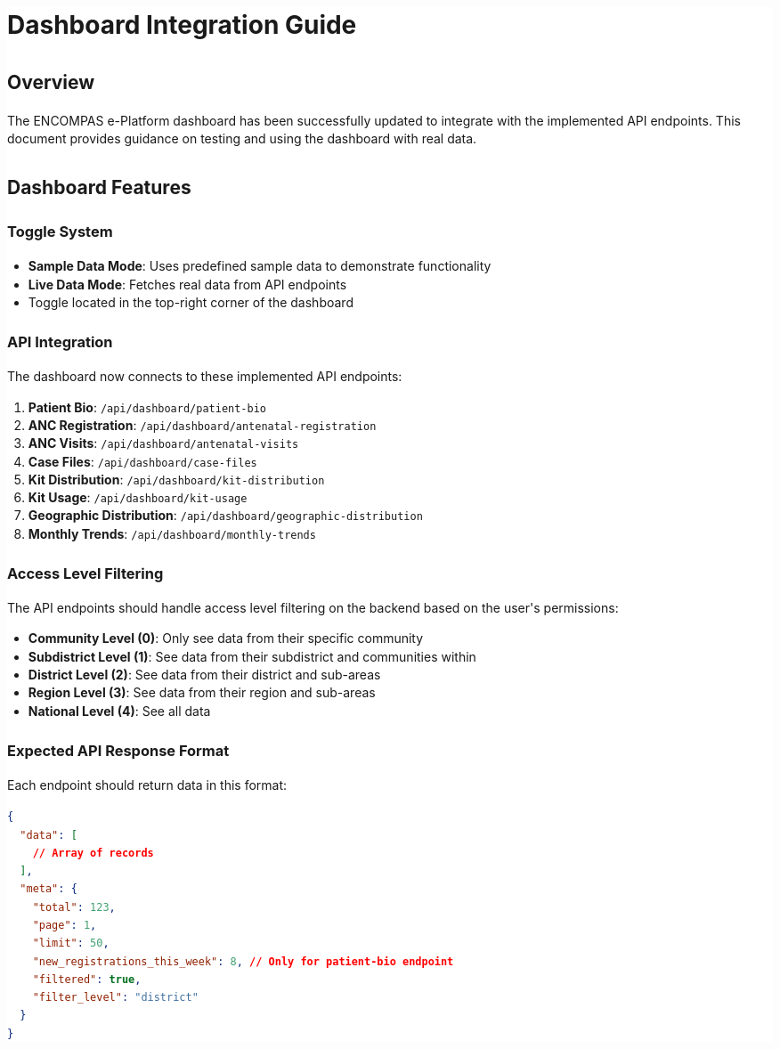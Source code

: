 # Dashboard Integration Guide

## Overview

The ENCOMPAS e-Platform dashboard has been successfully updated to integrate with the implemented API endpoints. This document provides guidance on testing and using the dashboard with real data.

## Dashboard Features

### Toggle System
- **Sample Data Mode**: Uses predefined sample data to demonstrate functionality
- **Live Data Mode**: Fetches real data from API endpoints
- Toggle located in the top-right corner of the dashboard

### API Integration

The dashboard now connects to these implemented API endpoints:

1. **Patient Bio**: `/api/dashboard/patient-bio`
2. **ANC Registration**: `/api/dashboard/antenatal-registration`
3. **ANC Visits**: `/api/dashboard/antenatal-visits`
4. **Case Files**: `/api/dashboard/case-files`
5. **Kit Distribution**: `/api/dashboard/kit-distribution`
6. **Kit Usage**: `/api/dashboard/kit-usage`
7. **Geographic Distribution**: `/api/dashboard/geographic-distribution`
8. **Monthly Trends**: `/api/dashboard/monthly-trends`

### Access Level Filtering

The API endpoints should handle access level filtering on the backend based on the user's permissions:

- **Community Level (0)**: Only see data from their specific community
- **Subdistrict Level (1)**: See data from their subdistrict and communities within
- **District Level (2)**: See data from their district and sub-areas
- **Region Level (3)**: See data from their region and sub-areas
- **National Level (4)**: See all data

### Expected API Response Format

Each endpoint should return data in this format:

```json
{
  "data": [
    // Array of records
  ],
  "meta": {
    "total": 123,
    "page": 1,
    "limit": 50,
    "new_registrations_this_week": 8, // Only for patient-bio endpoint
    "filtered": true,
    "filter_level": "district"
  }
}
```

